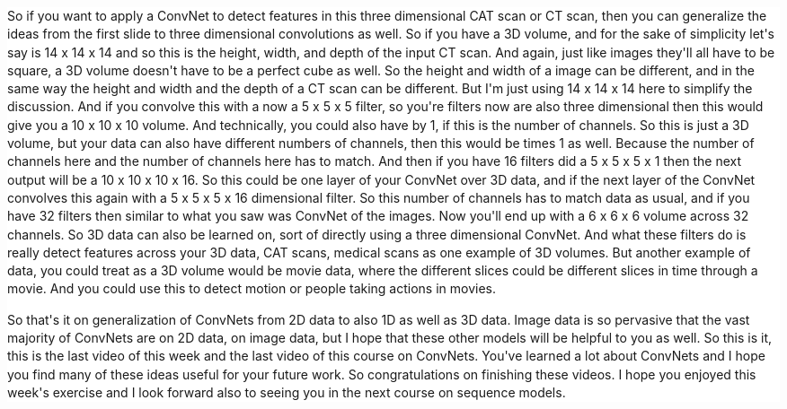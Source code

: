 So if you want to apply a ConvNet to detect features in this three dimensional CAT scan or CT scan, then you can generalize the ideas from the first slide to three dimensional convolutions as well. So if you have a 3D volume, and for the sake of simplicity let's say is 14 x 14 x 14 and so this is the height, width, and depth of the input CT scan. And again, just like images they'll all have to be square, a 3D volume doesn't have to be a perfect cube as well. So the height and width of a image can be different, and in the same way the height and width and the depth of a CT scan can be different. But I'm just using 14 x 14 x 14 here to simplify the discussion. And if you convolve this with a now a 5 x 5 x 5 filter, so you're filters now are also three dimensional then this would give you a 10 x 10 x 10 volume. And technically, you could also have by 1, if this is the number of channels. So this is just a 3D volume, but your data can also have different numbers of channels, then this would be times 1 as well. Because the number of channels here and the number of channels here has to match. And then if you have 16 filters did a 5 x 5 x 5 x 1 then the next output will be a 10 x 10 x 10 x 16. So this could be one layer of your ConvNet over 3D data, and if the next layer of the ConvNet convolves this again with a 5 x 5 x 5 x 16 dimensional filter. So this number of channels has to match data as usual, and if you have 32 filters then similar to what you saw was ConvNet of the images. Now you'll end up with a 6 x 6 x 6 volume across 32 channels. So 3D data can also be learned on, sort of directly using a three dimensional ConvNet. And what these filters do is really detect features across your 3D data, CAT scans, medical scans as one example of 3D volumes. But another example of data, you could treat as a 3D volume would be movie data, where the different slices could be different slices in time through a movie. And you could use this to detect motion or people taking actions in movies. 

So that's it on generalization of ConvNets from 2D data to also 1D as well as 3D data. Image data is so pervasive that the vast majority of ConvNets are on 2D data, on image data, but I hope that these other models will be helpful to you as well. So this is it, this is the last video of this week and the last video of this course on ConvNets. You've learned a lot about ConvNets and I hope you find many of these ideas useful for your future work. So congratulations on finishing these videos. I hope you enjoyed this week's exercise and I look forward also to seeing you in the next course on sequence models.

